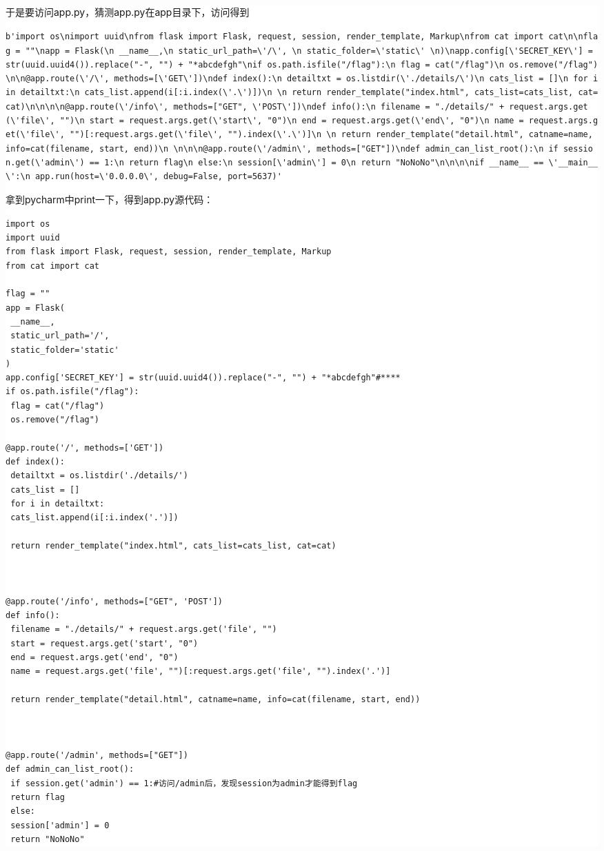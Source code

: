 于是要访问app.py，猜测app.py在app目录下，访问得到
```
b'import os\nimport uuid\nfrom flask import Flask, request, session, render_template, Markup\nfrom cat import cat\n\nflag = ""\napp = Flask(\n __name__,\n static_url_path=\'/\', \n static_folder=\'static\' \n)\napp.config[\'SECRET_KEY\'] = str(uuid.uuid4()).replace("-", "") + "*abcdefgh"\nif os.path.isfile("/flag"):\n flag = cat("/flag")\n os.remove("/flag")\n\n@app.route(\'/\', methods=[\'GET\'])\ndef index():\n detailtxt = os.listdir(\'./details/\')\n cats_list = []\n for i in detailtxt:\n cats_list.append(i[:i.index(\'.\')])\n \n return render_template("index.html", cats_list=cats_list, cat=cat)\n\n\n\n@app.route(\'/info\', methods=["GET", \'POST\'])\ndef info():\n filename = "./details/" + request.args.get(\'file\', "")\n start = request.args.get(\'start\', "0")\n end = request.args.get(\'end\', "0")\n name = request.args.get(\'file\', "")[:request.args.get(\'file\', "").index(\'.\')]\n \n return render_template("detail.html", catname=name, info=cat(filename, start, end))\n \n\n\n@app.route(\'/admin\', methods=["GET"])\ndef admin_can_list_root():\n if session.get(\'admin\') == 1:\n return flag\n else:\n session[\'admin\'] = 0\n return "NoNoNo"\n\n\n\nif __name__ == \'__main__\':\n app.run(host=\'0.0.0.0\', debug=False, port=5637)'
```

拿到pycharm中print一下，得到app.py源代码：
```
import os
import uuid
from flask import Flask, request, session, render_template, Markup
from cat import cat

flag = ""
app = Flask(
 __name__,
 static_url_path='/', 
 static_folder='static' 
)
app.config['SECRET_KEY'] = str(uuid.uuid4()).replace("-", "") + "*abcdefgh"#****
if os.path.isfile("/flag"):
 flag = cat("/flag")
 os.remove("/flag")

@app.route('/', methods=['GET'])
def index():
 detailtxt = os.listdir('./details/')
 cats_list = []
 for i in detailtxt:
 cats_list.append(i[:i.index('.')])
 
 return render_template("index.html", cats_list=cats_list, cat=cat)



@app.route('/info', methods=["GET", 'POST'])
def info():
 filename = "./details/" + request.args.get('file', "")
 start = request.args.get('start', "0")
 end = request.args.get('end', "0")
 name = request.args.get('file', "")[:request.args.get('file', "").index('.')]
 
 return render_template("detail.html", catname=name, info=cat(filename, start, end))
 


@app.route('/admin', methods=["GET"])
def admin_can_list_root():
 if session.get('admin') == 1:#访问/admin后，发现session为admin才能得到flag
 return flag
 else:
 session['admin'] = 0
 return "NoNoNo"

```